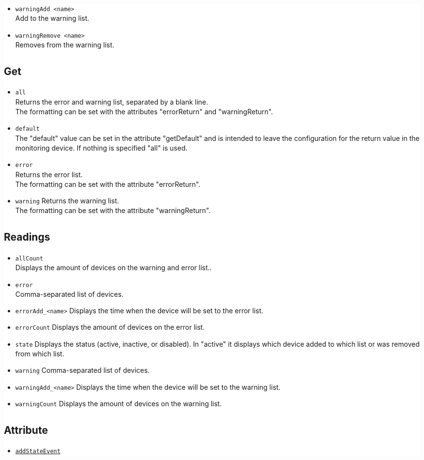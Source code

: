 - `warningAdd <name>`  
  Add <name> to the warning list.

- `warningRemove <name>`  
  Removes <name> from the warning list.

<span id="monitoringget"></span>
## Get
- `all`  
  Returns the error and warning list, separated by a blank line.  
  The formatting can be set with the attributes "errorReturn" and "warningReturn".

- `default`  
  The "default" value can be set in the attribute "getDefault" and is intended to leave the configuration for the return value in the monitoring device. If nothing is specified "all" is used.

- `error`  
  Returns the error list.  
  The formatting can be set with the attribute "errorReturn".

- `warning`
  Returns the warning list.  
  The formatting can be set with the attribute "warningReturn".

<span id="monitoringreadings"></span>
## Readings
- `allCount`  
  Displays the amount of devices on the warning and error list..

- `error`  
  Comma-separated list of devices.

- `errorAdd_<name>`
  Displays the time when the device will be set to the error list.

- `errorCount`
  Displays the amount of devices on the error list.

- `state`
  Displays the status (active, inactive, or disabled). In "active" it displays which device added to which list or was removed from which list.

- `warning`
  Comma-separated list of devices.

- `warningAdd_<name>`
  Displays the time when the device will be set to the warning list.

- `warningCount`
  Displays the amount of devices on the warning list.

<span id="monitoringattr"></span>
## Attribute
- [`addStateEvent`](#addStateEvent)

